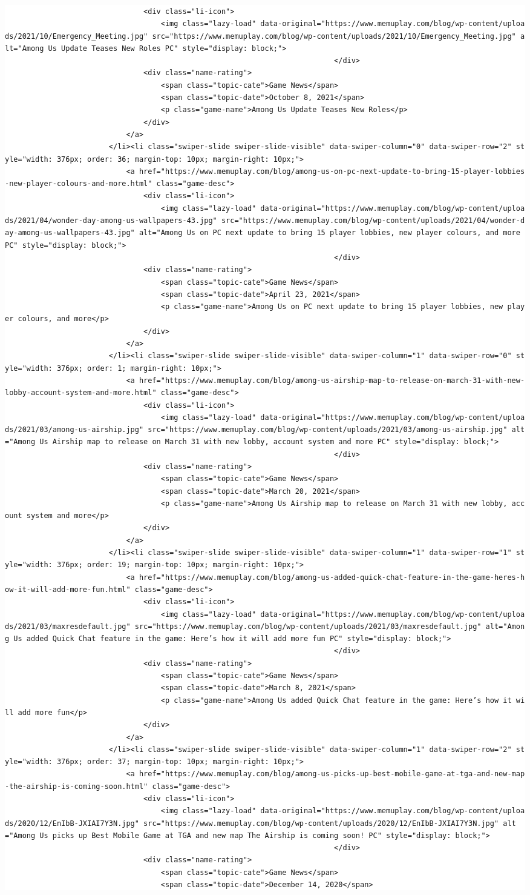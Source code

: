                                     <div class="li-icon">
                                        <img class="lazy-load" data-original="https://www.memuplay.com/blog/wp-content/uploads/2021/10/Emergency_Meeting.jpg" src="https://www.memuplay.com/blog/wp-content/uploads/2021/10/Emergency_Meeting.jpg" alt="Among Us Update Teases New Roles PC" style="display: block;">
                                                                                </div>
                                    <div class="name-rating">
                                        <span class="topic-cate">Game News</span>
                                        <span class="topic-date">October 8, 2021</span>
                                        <p class="game-name">Among Us Update Teases New Roles</p>
                                    </div>
                                </a>
                            </li><li class="swiper-slide swiper-slide-visible" data-swiper-column="0" data-swiper-row="2" style="width: 376px; order: 36; margin-top: 10px; margin-right: 10px;">
                                <a href="https://www.memuplay.com/blog/among-us-on-pc-next-update-to-bring-15-player-lobbies-new-player-colours-and-more.html" class="game-desc">
                                    <div class="li-icon">
                                        <img class="lazy-load" data-original="https://www.memuplay.com/blog/wp-content/uploads/2021/04/wonder-day-among-us-wallpapers-43.jpg" src="https://www.memuplay.com/blog/wp-content/uploads/2021/04/wonder-day-among-us-wallpapers-43.jpg" alt="Among Us on PC next update to bring 15 player lobbies, new player colours, and more PC" style="display: block;">
                                                                                </div>
                                    <div class="name-rating">
                                        <span class="topic-cate">Game News</span>
                                        <span class="topic-date">April 23, 2021</span>
                                        <p class="game-name">Among Us on PC next update to bring 15 player lobbies, new player colours, and more</p>
                                    </div>
                                </a>
                            </li><li class="swiper-slide swiper-slide-visible" data-swiper-column="1" data-swiper-row="0" style="width: 376px; order: 1; margin-right: 10px;">
                                <a href="https://www.memuplay.com/blog/among-us-airship-map-to-release-on-march-31-with-new-lobby-account-system-and-more.html" class="game-desc">
                                    <div class="li-icon">
                                        <img class="lazy-load" data-original="https://www.memuplay.com/blog/wp-content/uploads/2021/03/among-us-airship.jpg" src="https://www.memuplay.com/blog/wp-content/uploads/2021/03/among-us-airship.jpg" alt="Among Us Airship map to release on March 31 with new lobby, account system and more PC" style="display: block;">
                                                                                </div>
                                    <div class="name-rating">
                                        <span class="topic-cate">Game News</span>
                                        <span class="topic-date">March 20, 2021</span>
                                        <p class="game-name">Among Us Airship map to release on March 31 with new lobby, account system and more</p>
                                    </div>
                                </a>
                            </li><li class="swiper-slide swiper-slide-visible" data-swiper-column="1" data-swiper-row="1" style="width: 376px; order: 19; margin-top: 10px; margin-right: 10px;">
                                <a href="https://www.memuplay.com/blog/among-us-added-quick-chat-feature-in-the-game-heres-how-it-will-add-more-fun.html" class="game-desc">
                                    <div class="li-icon">
                                        <img class="lazy-load" data-original="https://www.memuplay.com/blog/wp-content/uploads/2021/03/maxresdefault.jpg" src="https://www.memuplay.com/blog/wp-content/uploads/2021/03/maxresdefault.jpg" alt="Among Us added Quick Chat feature in the game: Here’s how it will add more fun PC" style="display: block;">
                                                                                </div>
                                    <div class="name-rating">
                                        <span class="topic-cate">Game News</span>
                                        <span class="topic-date">March 8, 2021</span>
                                        <p class="game-name">Among Us added Quick Chat feature in the game: Here’s how it will add more fun</p>
                                    </div>
                                </a>
                            </li><li class="swiper-slide swiper-slide-visible" data-swiper-column="1" data-swiper-row="2" style="width: 376px; order: 37; margin-top: 10px; margin-right: 10px;">
                                <a href="https://www.memuplay.com/blog/among-us-picks-up-best-mobile-game-at-tga-and-new-map-the-airship-is-coming-soon.html" class="game-desc">
                                    <div class="li-icon">
                                        <img class="lazy-load" data-original="https://www.memuplay.com/blog/wp-content/uploads/2020/12/EnIbB-JXIAI7Y3N.jpg" src="https://www.memuplay.com/blog/wp-content/uploads/2020/12/EnIbB-JXIAI7Y3N.jpg" alt="Among Us picks up Best Mobile Game at TGA and new map The Airship is coming soon! PC" style="display: block;">
                                                                                </div>
                                    <div class="name-rating">
                                        <span class="topic-cate">Game News</span>
                                        <span class="topic-date">December 14, 2020</span>